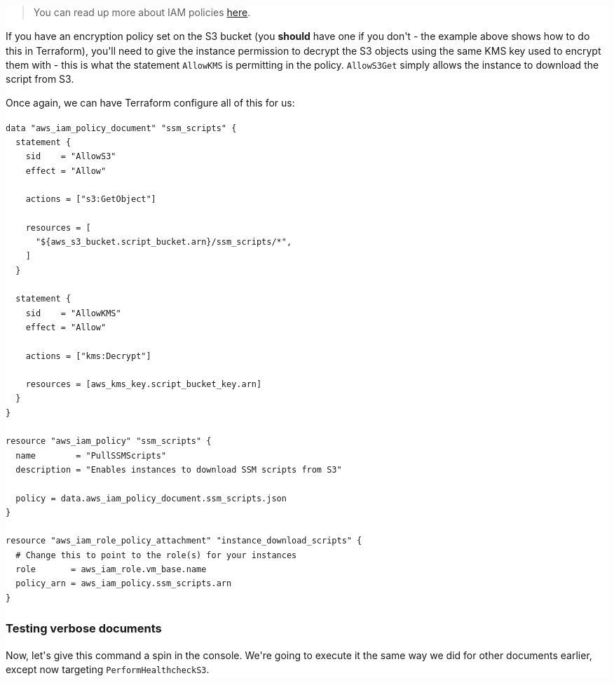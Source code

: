 > You can read up more about IAM policies [here](https://docs.aws.amazon.com/IAM/latest/UserGuide/access_policies.html).

If you have an encryption policy set on the S3 bucket (you **should** have one if you don't - the example above shows how to do this in Terraform), you'll need to give the instance permission to decrypt the S3 objects using the same KMS key used to encrypt them with - this is what the statement `AllowKMS` is permitting in the policy. `AllowS3Get` simply allows the instance to download the script from S3.

Once again, we can have Terraform configure all of this for us:

```hcl
data "aws_iam_policy_document" "ssm_scripts" {
  statement {
    sid    = "AllowS3"
    effect = "Allow"

    actions = ["s3:GetObject"]

    resources = [
      "${aws_s3_bucket.script_bucket.arn}/ssm_scripts/*",
    ]
  }

  statement {
    sid    = "AllowKMS"
    effect = "Allow"

    actions = ["kms:Decrypt"]

    resources = [aws_kms_key.script_bucket_key.arn]
  }
}

resource "aws_iam_policy" "ssm_scripts" {
  name        = "PullSSMScripts"
  description = "Enables instances to download SSM scripts from S3"

  policy = data.aws_iam_policy_document.ssm_scripts.json
}

resource "aws_iam_role_policy_attachment" "instance_download_scripts" {
  # Change this to point to the role(s) for your instances
  role       = aws_iam_role.vm_base.name
  policy_arn = aws_iam_policy.ssm_scripts.arn
}
```

### Testing verbose documents

Now, let's give this command a spin in the console. We're going to execute it the same way we did for other documents earlier, except now targeting `PerformHealthcheckS3`.
